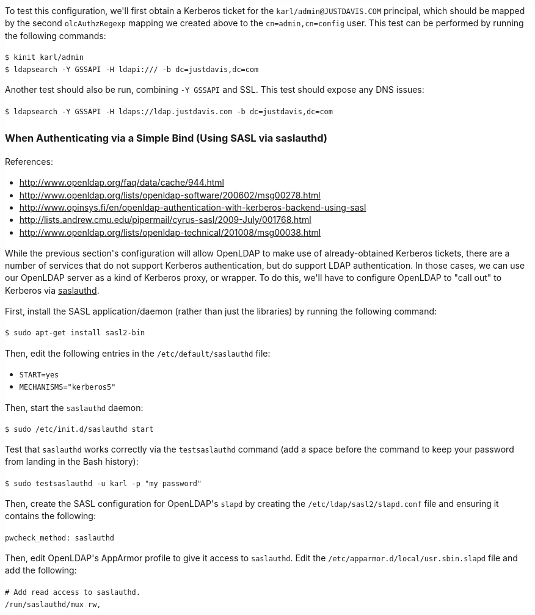 To test this configuration, we'll first obtain a Kerberos ticket for the `karl/admin@JUSTDAVIS.COM` principal, which should be mapped by the second `olcAuthzRegexp` mapping we created above to the `cn=admin,cn=config` user. This test can be performed by running the following commands:

    $ kinit karl/admin
    $ ldapsearch -Y GSSAPI -H ldapi:/// -b dc=justdavis,dc=com

Another test should also be run, combining `-Y GSSAPI` and SSL. This test should expose any DNS issues:

    $ ldapsearch -Y GSSAPI -H ldaps://ldap.justdavis.com -b dc=justdavis,dc=com


### When Authenticating via a Simple Bind (Using SASL via saslauthd)

References:

* <http://www.openldap.org/faq/data/cache/944.html>
* <http://www.openldap.org/lists/openldap-software/200602/msg00278.html>
* <http://www.opinsys.fi/en/openldap-authentication-with-kerberos-backend-using-sasl>
* <http://lists.andrew.cmu.edu/pipermail/cyrus-sasl/2009-July/001768.html>
* <http://www.openldap.org/lists/openldap-technical/201008/msg00038.html>

While the previous section's configuration will allow OpenLDAP to make use of already-obtained Kerberos tickets, there are a number of services that do not support Kerberos authentication, but do support LDAP authentication. In those cases, we can use our OpenLDAP server as a kind of Kerberos proxy, or wrapper. To do this, we'll have to configure OpenLDAP to "call out" to Kerberos via [saslauthd](http://manpages.ubuntu.com/manpages/oneiric/man8/saslauthd.8.html).

First, install the SASL application/daemon (rather than just the libraries) by running the following command:

    $ sudo apt-get install sasl2-bin

Then, edit the following entries in the `/etc/default/saslauthd` file:

* `START=yes`
* `MECHANISMS="kerberos5"`

Then, start the `saslauthd` daemon:

    $ sudo /etc/init.d/saslauthd start

Test that `saslauthd` works correctly via the `testsaslauthd` command (add a space before the command to keep your password from landing in the Bash history):

    $ sudo testsaslauthd -u karl -p "my password"

Then, create the SASL configuration for OpenLDAP's `slapd` by creating the `/etc/ldap/sasl2/slapd.conf` file and ensuring it contains the following:

~~~~
pwcheck_method: saslauthd
~~~~

Then, edit OpenLDAP's AppArmor profile to give it access to `saslauthd`. Edit the `/etc/apparmor.d/local/usr.sbin.slapd` file and add the following:

    # Add read access to saslauthd.
    /run/saslauthd/mux rw,
